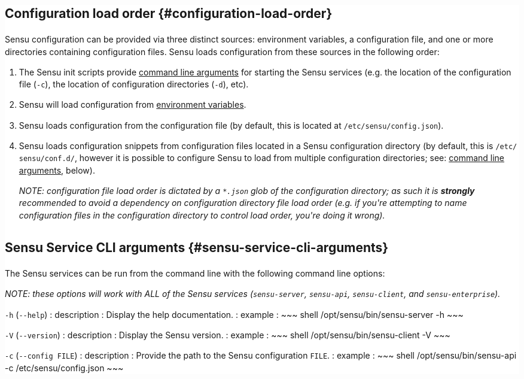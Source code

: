 ## Configuration load order {#configuration-load-order}

Sensu configuration can be provided via three distinct sources: environment
variables, a configuration file, and one or more directories containing
configuration files. Sensu loads configuration from these sources in the
following order:

1. The Sensu init scripts provide [command line
   arguments](#command-line-arguments) for starting the Sensu services (e.g. the
   location of the configuration file (`-c`), the location of configuration
   directories (`-d`), etc).  

2. Sensu will load configuration from [environment variables](#environment-variables).

3. Sensu loads configuration from the configuration file (by default, this is
   located at `/etc/sensu/config.json`).

3. Sensu loads configuration snippets from configuration files located in a
   Sensu configuration directory (by default, this is `/etc/sensu/conf.d/`,
   however it is possible to configure Sensu to load from multiple configuration
   directories; see: [command line arguments](#command-line-arguments), below).

   _NOTE: configuration file load order is dictated by a `*.json` glob of the
   configuration directory; as such it is **strongly** recommended to avoid a
   dependency on configuration directory file load order (e.g. if you're
   attempting to name configuration files in the configuration directory to
   control load order, you're doing it wrong)._

## Sensu Service CLI arguments {#sensu-service-cli-arguments}

The Sensu services can be run from the command line with the following command
line options:

_NOTE: these options will work with ALL of the Sensu services (`sensu-server`,
`sensu-api`, `sensu-client`, and  `sensu-enterprise`)._

`-h` (`--help`)
: description
  : Display the help documentation.
: example
  : ~~~ shell
    /opt/sensu/bin/sensu-server -h
    ~~~

`-V` (`--version`)
: description
  : Display the Sensu version.
: example
  : ~~~ shell
    /opt/sensu/bin/sensu-client -V
    ~~~

`-c` (`--config FILE`)
: description
  : Provide the path to the Sensu configuration `FILE`.
: example
  : ~~~ shell
    /opt/sensu/bin/sensu-api -c /etc/sensu/config.json
    ~~~
